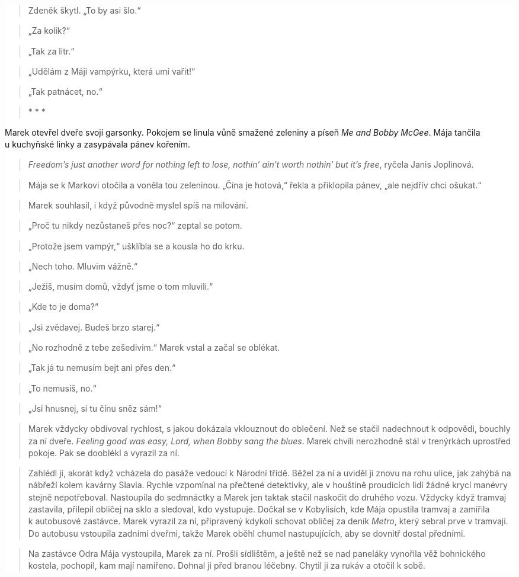> Zdeněk škytl. „To by asi šlo.“

> „Za kolik?“

> „Tak za litr.“

> „Udělám z Máji vampýrku, která umí vařit!“

> „Tak patnácet, no.“

> \* \* \*

Marek otevřel dveře svojí garsonky. Pokojem se linula vůně smažené zeleniny a píseň _Me and Bobby McGee_. Mája tančila u kuchyňské linky a zasypávala pánev kořením.

> _Freedom’s just another word for nothing left to lose, nothin’ ain’t worth nothin’_ _but it’s free_, ryčela Janis Joplinová.

> Mája se k Markovi otočila a voněla tou zeleninou. „Čína je hotová,“ řekla a přiklopila pánev, „ale nejdřív chci ošukat.“

> Marek souhlasil, i když původně myslel spíš na milování.

  

> „Proč tu nikdy nezůstaneš přes noc?“ zeptal se potom.

> „Protože jsem vampýr,“ ušklíbla se a kousla ho do krku.

> „Nech toho. Mluvim vážně.“

> „Ježiš, musím domů, vždyť jsme o tom mluvili.“

> „Kde to je doma?“

> „Jsi zvědavej. Budeš brzo starej.“

> „No rozhodně z tebe zešedivim.“ Marek vstal a začal se oblékat.

> „Tak já tu nemusím bejt ani přes den.“

> „To nemusíš, no.“

> „Jsi hnusnej, si tu čínu sněz sám!“

> Marek vždycky obdivoval rychlost, s jakou dokázala vklouznout do oblečení. Než se stačil nadechnout k odpovědi, bouchly za ní dveře. _Feeling good was easy, Lord, when Bobby sang the blues_. Marek chvíli nerozhodně stál v trenýrkách uprostřed pokoje. Pak se dooblékl a vyrazil za ní.

  

> Zahlédl ji, akorát když vcházela do pasáže vedoucí k Národní třídě. Běžel za ní a uviděl ji znovu na rohu ulice, jak zahýbá na nábřeží kolem kavárny Slavia. Rychle vzpomínal na přečtené detektivky, ale v houštině proudících lidí žádné krycí manévry stejně nepotřeboval. Nastoupila do sedmnáctky a Marek jen taktak stačil naskočit do druhého vozu. Vždycky když tramvaj zastavila, přilepil obličej na sklo a sledoval, kdo vystupuje. Dočkal se v Kobylisích, kde Mája opustila tramvaj a zamířila k autobusové zastávce. Marek vyrazil za ní, připravený kdykoli schovat obličej za deník _Metro_, který sebral prve v tramvaji. Do autobusu vstoupila zadními dveřmi, takže Marek oběhl chumel nastupujících, aby se dovnitř dostal předními.

> Na zastávce Odra Mája vystoupila, Marek za ní. Prošli sídlištěm, a ještě než se nad paneláky vynořila věž bohnického kostela, pochopil, kam mají namířeno. Dohnal ji před branou léčebny. Chytil ji za rukáv a otočil k sobě.
